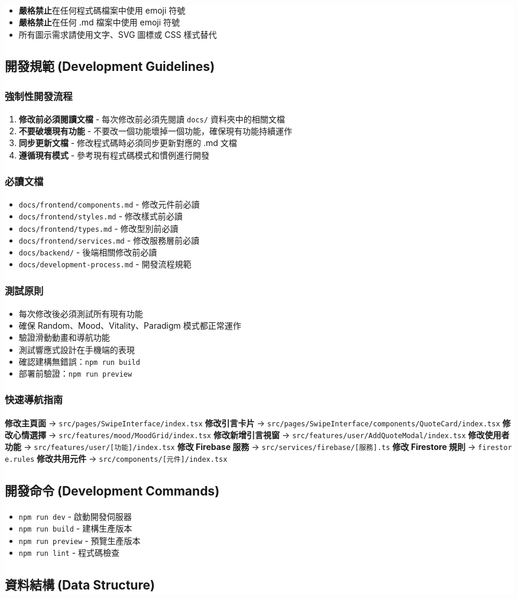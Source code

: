 - **嚴格禁止**在任何程式碼檔案中使用 emoji 符號
- **嚴格禁止**在任何 .md 檔案中使用 emoji 符號
- 所有圖示需求請使用文字、SVG 圖標或 CSS 樣式替代

## 開發規範 (Development Guidelines)

### 強制性開發流程

1. **修改前必須閱讀文檔** - 每次修改前必須先閱讀 `docs/` 資料夾中的相關文檔
2. **不要破壞現有功能** - 不要改一個功能壞掉一個功能，確保現有功能持續運作
3. **同步更新文檔** - 修改程式碼時必須同步更新對應的 .md 文檔
4. **遵循現有模式** - 參考現有程式碼模式和慣例進行開發

### 必讀文檔

- `docs/frontend/components.md` - 修改元件前必讀
- `docs/frontend/styles.md` - 修改樣式前必讀
- `docs/frontend/types.md` - 修改型別前必讀
- `docs/frontend/services.md` - 修改服務層前必讀
- `docs/backend/` - 後端相關修改前必讀
- `docs/development-process.md` - 開發流程規範

### 測試原則

- 每次修改後必須測試所有現有功能
- 確保 Random、Mood、Vitality、Paradigm 模式都正常運作
- 驗證滑動動畫和導航功能
- 測試響應式設計在手機端的表現
- 確認建構無錯誤：`npm run build`
- 部署前驗證：`npm run preview`

### 快速導航指南

**修改主頁面** → `src/pages/SwipeInterface/index.tsx`
**修改引言卡片** → `src/pages/SwipeInterface/components/QuoteCard/index.tsx`
**修改心情選擇** → `src/features/mood/MoodGrid/index.tsx`
**修改新增引言視窗** → `src/features/user/AddQuoteModal/index.tsx`
**修改使用者功能** → `src/features/user/[功能]/index.tsx`
**修改 Firebase 服務** → `src/services/firebase/[服務].ts`
**修改 Firestore 規則** → `firestore.rules`
**修改共用元件** → `src/components/[元件]/index.tsx`

## 開發命令 (Development Commands)

- `npm run dev` - 啟動開發伺服器
- `npm run build` - 建構生產版本
- `npm run preview` - 預覽生產版本
- `npm run lint` - 程式碼檢查

## 資料結構 (Data Structure)
